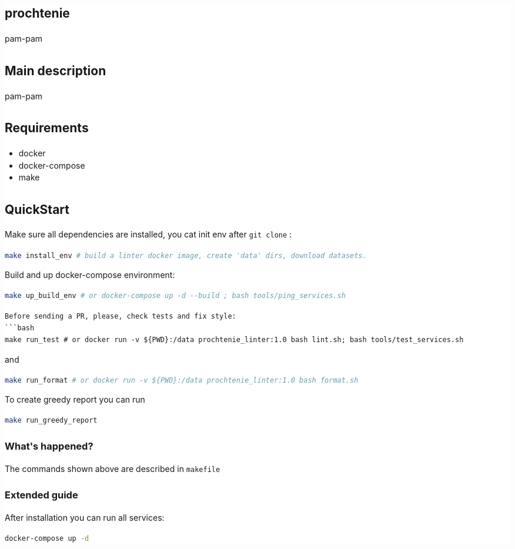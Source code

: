 ## prochtenie

pam-pam

## Main description

pam-pam

## Requirements

* docker
* docker-compose
* make

## QuickStart

Make sure all dependencies are installed, you cat init env after `git clone` :

``` bash
make install_env # build a linter docker image, create 'data' dirs, download datasets. 
```

Build and up docker-compose environment:

``` bash
make up_build_env # or docker-compose up -d --build ; bash tools/ping_services.sh
```
``` 
Before sending a PR, please, check tests and fix style:
```bash
make run_test # or docker run -v ${PWD}:/data prochtenie_linter:1.0 bash lint.sh; bash tools/test_services.sh
```

and

``` bash
make run_format # or docker run -v ${PWD}:/data prochtenie_linter:1.0 bash format.sh
```
To create greedy report you can run 
```bash
make run_greedy_report
```

### What's happened?

The commands shown above are described in `makefile`

### Extended guide

After installation you can run all services:

``` bash
docker-compose up -d
```

